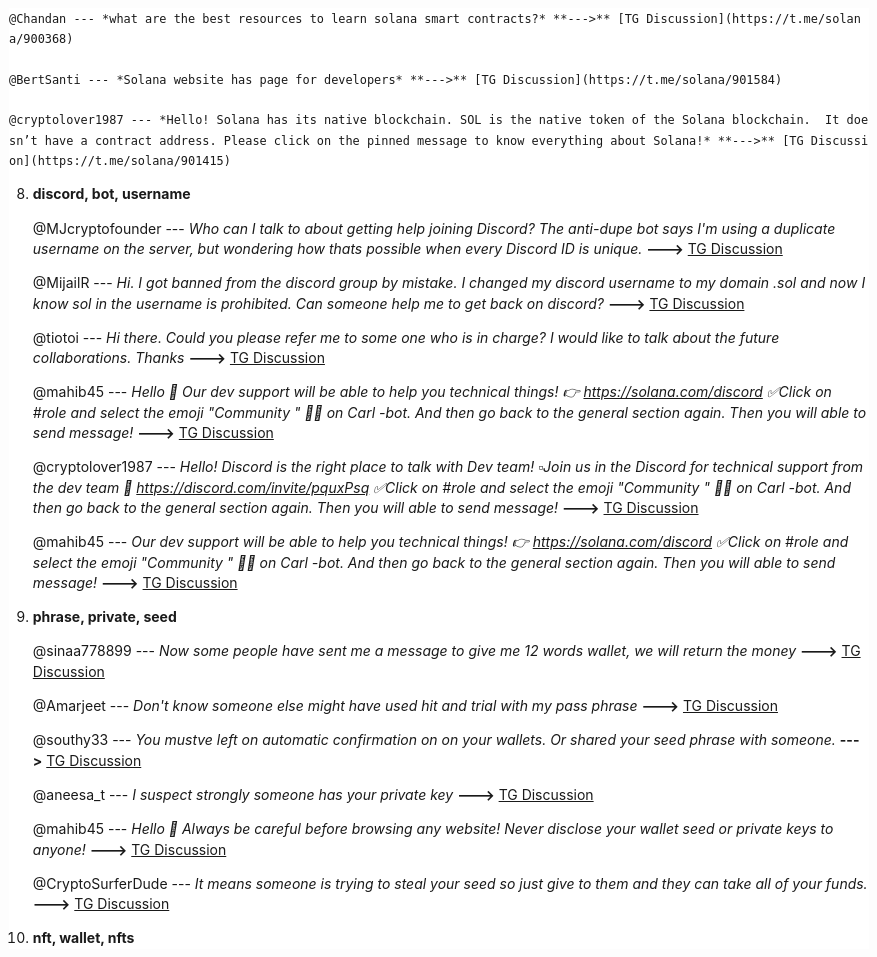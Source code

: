    @Chandan --- *what are the best resources to learn solana smart contracts?* **--->** [TG Discussion](https://t.me/solana/900368)

    @BertSanti --- *Solana website has page for developers* **--->** [TG Discussion](https://t.me/solana/901584)

    @cryptolover1987 --- *Hello! Solana has its native blockchain. SOL is the native token of the Solana blockchain.  It doesn’t have a contract address. Please click on the pinned message to know everything about Solana!* **--->** [TG Discussion](https://t.me/solana/901415)

8. **discord, bot, username**

    @MJcryptofounder --- *Who can I talk to about getting help joining Discord? The anti-dupe bot says I'm using a duplicate username on the server, but wondering how thats possible when every Discord ID is unique.* **--->** [TG Discussion](https://t.me/solana/901399)

    @MijailR --- *Hi. I got banned from the discord group by mistake. I changed my discord username to my domain .sol and now I know sol in the username is prohibited. Can someone help me to get back on discord?* **--->** [TG Discussion](https://t.me/solana/901316)

    @tiotoi --- *Hi there. Could you please refer me to some one who is in charge? I would like to talk about the future collaborations. Thanks* **--->** [TG Discussion](https://t.me/solana/899629)

    @mahib45 --- *Hello 👋  Our dev support will be able to help you technical things!   👉 https://solana.com/discord  ✅Click on #role and select the emoji "Community " 👨‍🌾 on Carl -bot. And then go back to the general section again.  Then you will able to send message!* **--->** [TG Discussion](https://t.me/solana/899996)

    @cryptolover1987 --- *Hello!  Discord is the right place to talk with Dev team! ▫️Join us in the Discord for technical support from the dev team 🔗 https://discord.com/invite/pquxPsq  ✅Click on #role and select the emoji "Community " 👨‍🌾 on Carl -bot. And then go back to the general section again.  Then you will able to send message!* **--->** [TG Discussion](https://t.me/solana/901339)

    @mahib45 --- *Our dev support will be able to help you technical things!   👉 https://solana.com/discord  ✅Click on #role and select the emoji "Community " 👨‍🌾 on Carl -bot. And then go back to the general section again.  Then you will able to send message!* **--->** [TG Discussion](https://t.me/solana/899776)

9. **phrase, private, seed**

    @sinaa778899 --- *Now some people have sent me a message to give me 12 words wallet, we will return the money* **--->** [TG Discussion](https://t.me/solana/899924)

    @Amarjeet --- *Don't know someone else might have used hit and trial with my pass phrase* **--->** [TG Discussion](https://t.me/solana/901532)

    @southy33 --- *You mustve left on automatic confirmation on on your wallets. Or shared your seed phrase with someone.* **--->** [TG Discussion](https://t.me/solana/901840)

    @aneesa_t --- *I suspect strongly someone has your private key* **--->** [TG Discussion](https://t.me/solana/901668)

    @mahib45 --- *Hello 👋  Always be careful before browsing any website! Never disclose your wallet seed or private keys to anyone!* **--->** [TG Discussion](https://t.me/solana/899909)

    @CryptoSurferDude --- *It means someone is trying to steal your seed so just give to them and they can take all of your funds.* **--->** [TG Discussion](https://t.me/solana/899867)

10. **nft, wallet, nfts**
